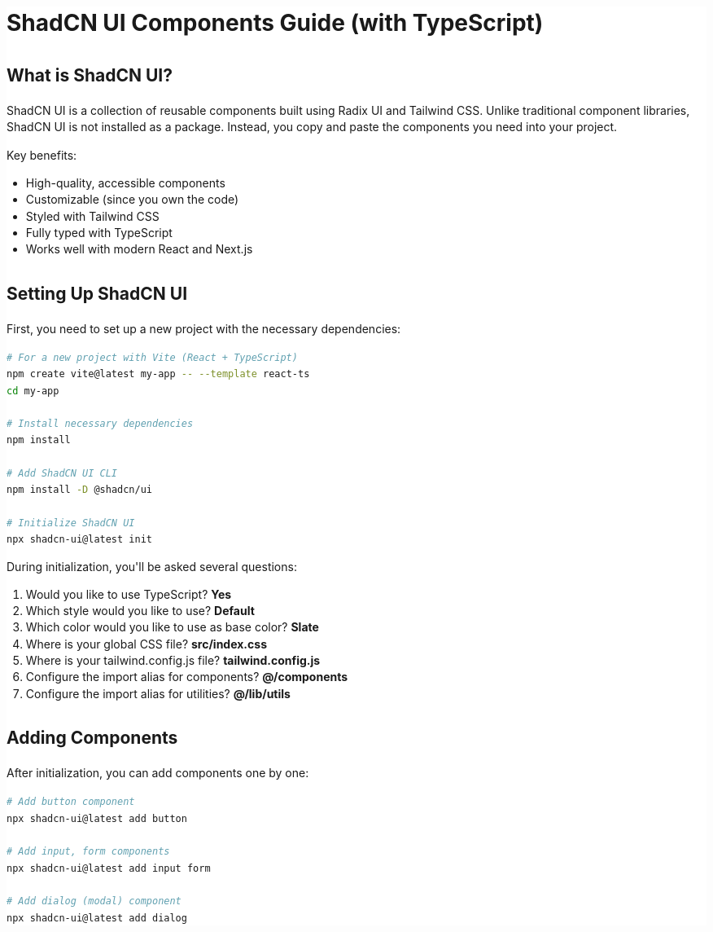 # ShadCN UI Components Guide (with TypeScript)

## What is ShadCN UI?

ShadCN UI is a collection of reusable components built using Radix UI and Tailwind CSS. Unlike traditional component libraries, ShadCN UI is not installed as a package. Instead, you copy and paste the components you need into your project.

Key benefits:

- High-quality, accessible components
- Customizable (since you own the code)
- Styled with Tailwind CSS
- Fully typed with TypeScript
- Works well with modern React and Next.js

## Setting Up ShadCN UI

First, you need to set up a new project with the necessary dependencies:

```bash
# For a new project with Vite (React + TypeScript)
npm create vite@latest my-app -- --template react-ts
cd my-app

# Install necessary dependencies
npm install

# Add ShadCN UI CLI
npm install -D @shadcn/ui

# Initialize ShadCN UI
npx shadcn-ui@latest init
```

During initialization, you'll be asked several questions:

1. Would you like to use TypeScript? **Yes**
2. Which style would you like to use? **Default**
3. Which color would you like to use as base color? **Slate**
4. Where is your global CSS file? **src/index.css**
5. Where is your tailwind.config.js file? **tailwind.config.js**
6. Configure the import alias for components? **@/components**
7. Configure the import alias for utilities? **@/lib/utils**

## Adding Components

After initialization, you can add components one by one:

```bash
# Add button component
npx shadcn-ui@latest add button

# Add input, form components
npx shadcn-ui@latest add input form

# Add dialog (modal) component
npx shadcn-ui@latest add dialog
```
